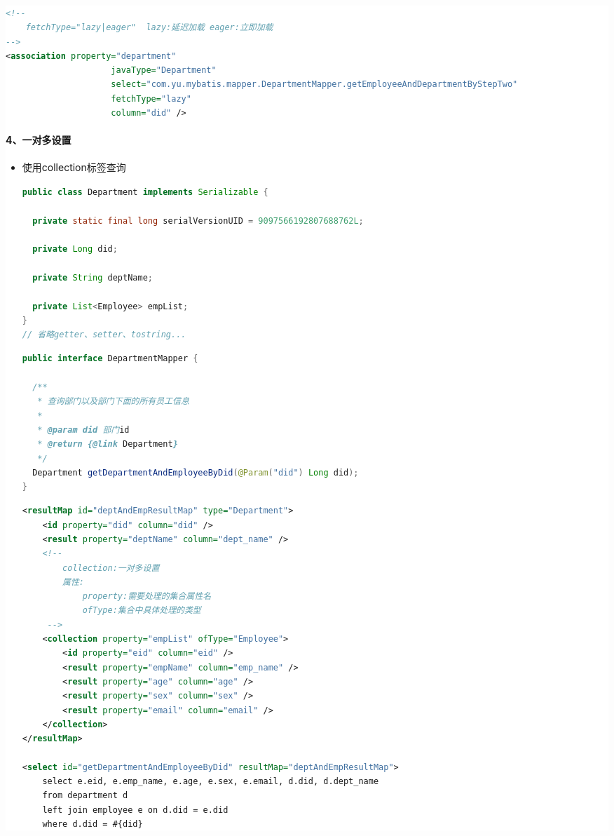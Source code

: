 ```xml
<!-- 
	fetchType="lazy|eager"	lazy:延迟加载 eager:立即加载
-->
<association property="department"
                     javaType="Department"
                     select="com.yu.mybatis.mapper.DepartmentMapper.getEmployeeAndDepartmentByStepTwo"
                     fetchType="lazy"
                     column="did" />
```

#### 4、一对多设置

- 使用collection标签查询

  ```java
  public class Department implements Serializable {
  
  	private static final long serialVersionUID = 9097566192807688762L;
  
  	private Long did;
  
  	private String deptName;
  	
  	private List<Employee> empList;
  }
  // 省略getter、setter、tostring...
  ```

  ```java
  public interface DepartmentMapper {
  
  	/**
  	 * 查询部门以及部门下面的所有员工信息
  	 *
  	 * @param did 部门id
  	 * @return {@link Department}
  	 */
  	Department getDepartmentAndEmployeeByDid(@Param("did") Long did);
  }
  ```

  ```xml
  <resultMap id="deptAndEmpResultMap" type="Department">
      <id property="did" column="did" />
      <result property="deptName" column="dept_name" />
      <!--
          collection:一对多设置
          属性:
              property:需要处理的集合属性名
              ofType:集合中具体处理的类型
       -->
      <collection property="empList" ofType="Employee">
          <id property="eid" column="eid" />
          <result property="empName" column="emp_name" />
          <result property="age" column="age" />
          <result property="sex" column="sex" />
          <result property="email" column="email" />
      </collection>
  </resultMap>
  
  <select id="getDepartmentAndEmployeeByDid" resultMap="deptAndEmpResultMap">
      select e.eid, e.emp_name, e.age, e.sex, e.email, d.did, d.dept_name
      from department d
      left join employee e on d.did = e.did
      where d.did = #{did}
  ```